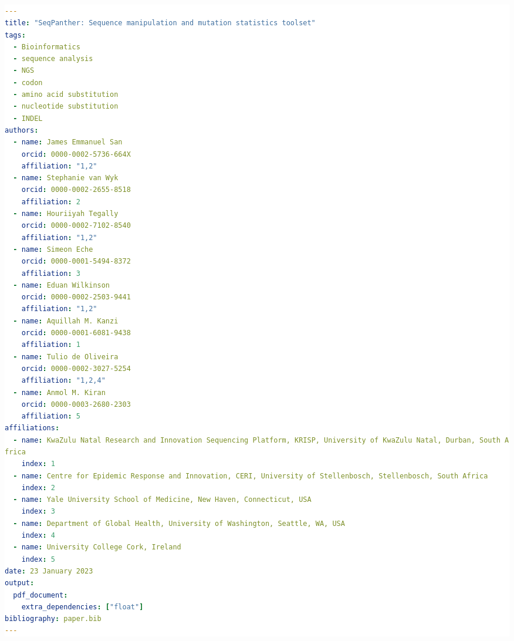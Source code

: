 ```yaml
---
title: "SeqPanther: Sequence manipulation and mutation statistics toolset"
tags:
  - Bioinformatics
  - sequence analysis
  - NGS
  - codon
  - amino acid substitution
  - nucleotide substitution
  - INDEL
authors:
  - name: James Emmanuel San
    orcid: 0000-0002-5736-664X
    affiliation: "1,2"
  - name: Stephanie van Wyk
    orcid: 0000-0002-2655-8518
    affiliation: 2
  - name: Houriiyah Tegally
    orcid: 0000-0002-7102-8540
    affiliation: "1,2"
  - name: Simeon Eche
    orcid: 0000-0001-5494-8372
    affiliation: 3
  - name: Eduan Wilkinson
    orcid: 0000-0002-2503-9441
    affiliation: "1,2"
  - name: Aquillah M. Kanzi
    orcid: 0000-0001-6081-9438
    affiliation: 1
  - name: Tulio de Oliveira
    orcid: 0000-0002-3027-5254
    affiliation: "1,2,4"
  - name: Anmol M. Kiran
    orcid: 0000-0003-2680-2303
    affiliation: 5
affiliations:
  - name: KwaZulu Natal Research and Innovation Sequencing Platform, KRISP, University of KwaZulu Natal, Durban, South Africa
    index: 1
  - name: Centre for Epidemic Response and Innovation, CERI, University of Stellenbosch, Stellenbosch, South Africa
    index: 2
  - name: Yale University School of Medicine, New Haven, Connecticut, USA
    index: 3
  - name: Department of Global Health, University of Washington, Seattle, WA, USA
    index: 4
  - name: University College Cork, Ireland
    index: 5
date: 23 January 2023
output:
  pdf_document:
    extra_dependencies: ["float"]
bibliography: paper.bib
---
```
